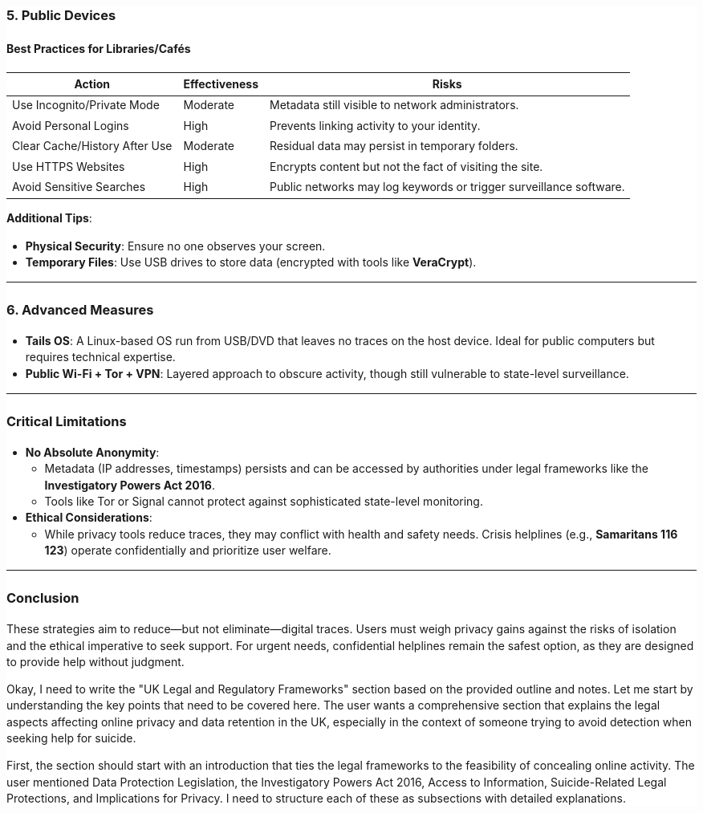 ### **5. Public Devices**  
#### **Best Practices for Libraries/Cafés**  
| **Action**                          | **Effectiveness** | **Risks**                                                                 |  
|-------------------------------------|-------------------|---------------------------------------------------------------------------|  
| Use Incognito/Private Mode          | Moderate          | Metadata still visible to network administrators.                        |  
| Avoid Personal Logins               | High              | Prevents linking activity to your identity.                              |  
| Clear Cache/History After Use       | Moderate          | Residual data may persist in temporary folders.                          |  
| Use HTTPS Websites                  | High              | Encrypts content but not the fact of visiting the site.                  |  
| Avoid Sensitive Searches             | High              | Public networks may log keywords or trigger surveillance software.       |  

**Additional Tips**:  
- **Physical Security**: Ensure no one observes your screen.  
- **Temporary Files**: Use USB drives to store data (encrypted with tools like **VeraCrypt**).  

---

### **6. Advanced Measures**  
- **Tails OS**: A Linux-based OS run from USB/DVD that leaves no traces on the host device. Ideal for public computers but requires technical expertise.  
- **Public Wi-Fi + Tor + VPN**: Layered approach to obscure activity, though still vulnerable to state-level surveillance.  

---

### **Critical Limitations**  
- **No Absolute Anonymity**:  
  - Metadata (IP addresses, timestamps) persists and can be accessed by authorities under legal frameworks like the **Investigatory Powers Act 2016**.  
  - Tools like Tor or Signal cannot protect against sophisticated state-level monitoring.  
- **Ethical Considerations**:  
  - While privacy tools reduce traces, they may conflict with health and safety needs. Crisis helplines (e.g., **Samaritans 116 123**) operate confidentially and prioritize user welfare.  

---

### **Conclusion**  
These strategies aim to reduce—but not eliminate—digital traces. Users must weigh privacy gains against the risks of isolation and the ethical imperative to seek support. For urgent needs, confidential helplines remain the safest option, as they are designed to provide help without judgment.


Okay, I need to write the "UK Legal and Regulatory Frameworks" section based on the provided outline and notes. Let me start by understanding the key points that need to be covered here. The user wants a comprehensive section that explains the legal aspects affecting online privacy and data retention in the UK, especially in the context of someone trying to avoid detection when seeking help for suicide.

First, the section should start with an introduction that ties the legal frameworks to the feasibility of concealing online activity. The user mentioned Data Protection Legislation, the Investigatory Powers Act 2016, Access to Information, Suicide-Related Legal Protections, and Implications for Privacy. I need to structure each of these as subsections with detailed explanations.
